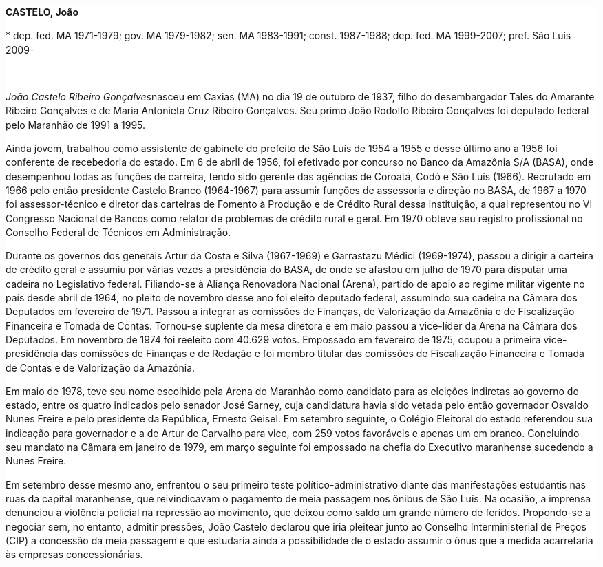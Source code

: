 **CASTELO, João**

\* dep. fed. MA 1971-1979; gov. MA 1979-1982; sen. MA 1983-1991; const.
1987-1988; dep. fed. MA 1999-2007; pref. São Luís 2009-

 

*João Castelo Ribeiro Gonçalves*nasceu em Caxias (MA) no dia 19 de
outubro de 1937, filho do desembargador Tales do Amarante Ribeiro
Gonçalves e de Maria Antonieta Cruz Ribeiro Gonçalves. Seu primo João
Rodolfo Ribeiro Gonçalves foi deputado federal pelo Maranhão de 1991 a
1995.

Ainda jovem, trabalhou como assistente de gabinete do prefeito de São
Luís de 1954 a 1955 e desse último ano a 1956 foi conferente de
recebedoria do estado. Em 6 de abril de 1956, foi efetivado por concurso
no Banco da Amazônia S/A (BASA), onde desempenhou todas as funções de
carreira, tendo sido gerente das agências de Coroatá, Codó e São Luís
(1966). Recrutado em 1966 pelo então presidente Castelo Branco
(1964-1967) para assumir funções de assessoria e direção no BASA, de
1967 a 1970 foi assessor-técnico e diretor das carteiras de Fomento à
Produção e de Crédito Rural dessa instituição, a qual representou no VI
Congresso Nacional de Bancos como relator de problemas de crédito rural
e geral. Em 1970 obteve seu registro profissional no Conselho Federal de
Técnicos em Administração.

Durante os governos dos generais Artur da Costa e Silva (1967-1969) e
Garrastazu Médici (1969-1974), passou a dirigir a carteira de crédito
geral e assumiu por várias vezes a presidência do BASA, de onde se
afastou em julho de 1970 para disputar uma cadeira no Legislativo
federal. Filiando-se à Aliança Renovadora Nacional (Arena), partido de
apoio ao regime militar vigente no país desde abril de 1964, no pleito
de novembro desse ano foi eleito deputado federal, assumindo sua cadeira
na Câmara dos Deputados em fevereiro de 1971. Passou a integrar as
comissões de Finanças, de Valorização da Amazônia e de Fiscalização
Financeira e Tomada de Contas. Tornou-se suplente da mesa diretora e em
maio passou a vice-líder da Arena na Câmara dos Deputados. Em novembro
de 1974 foi reeleito com 40.629 votos. Empossado em fevereiro de 1975,
ocupou a primeira vice-presidência das comissões de Finanças e de
Redação e foi membro titular das comissões de Fiscalização Financeira e
Tomada de Contas e de Valorização da Amazônia.

Em maio de 1978, teve seu nome escolhido pela Arena do Maranhão como
candidato para as eleições indiretas ao governo do estado, entre os
quatro indicados pelo senador José Sarney, cuja candidatura havia sido
vetada pelo então governador Osvaldo Nunes Freire e pelo presidente da
República, Ernesto Geisel. Em setembro seguinte, o Colégio Eleitoral do
estado referendou sua indicação para governador e a de Artur de Carvalho
para vice, com 259 votos favoráveis e apenas um em branco. Concluindo
seu mandato na Câmara em janeiro de 1979, em março seguinte foi
empossado na chefia do Executivo maranhense sucedendo a Nunes Freire.

Em setembro desse mesmo ano, enfrentou o seu primeiro teste
político-administrativo diante das manifestações estudantis nas ruas da
capital maranhense, que reivindicavam o pagamento de meia passagem nos
ônibus de São Luís. Na ocasião, a imprensa denunciou a violência
policial na repressão ao movimento, que deixou como saldo um grande
número de feridos. Propondo-se a negociar sem, no entanto, admitir
pressões, João Castelo declarou que iria pleitear junto ao Conselho
Interministerial de Preços (CIP) a concessão da meia passagem e que
estudaria ainda a possibilidade de o estado assumir o ônus que a medida
acarretaria às empresas concessionárias.
